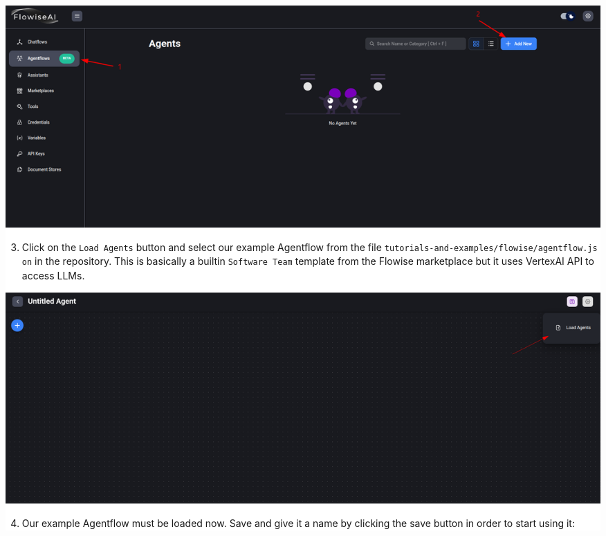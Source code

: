 ![alt text](1.png)

3. Click on the `Load Agents` button and select our example Agentflow from the file `tutorials-and-examples/flowise/agentflow.json` in the repository. This is basically a builtin `Software Team` template from the Flowise marketplace but it uses VertexAI API to access LLMs.   
   

![alt text](2.png)

4. Our example Agentflow must be loaded now. Save and give it a name by clicking the save button in order to start using it:  
   
